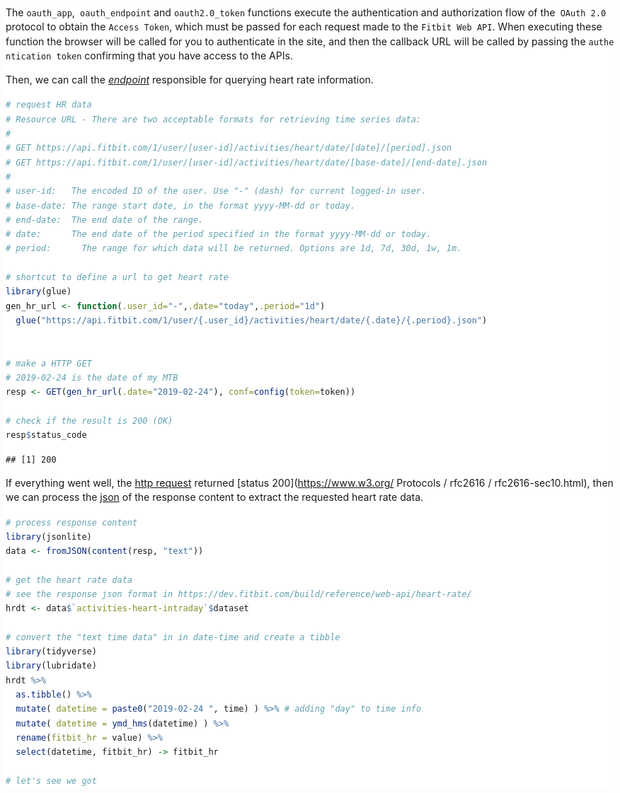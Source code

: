 The `oauth_app`,` oauth_endpoint` and `oauth2.0_token` functions execute the authentication and authorization flow of the` OAuth 2.0` protocol to obtain the `Access Token`, which must be passed for each request made to the `Fitbit Web API`. When executing these function the browser will be called for you to authenticate in the site, and then the callback URL will be called by passing the `authentication token` confirming that you have access to the APIs.

Then, we can call the *[endpoint](https://dev.fitbit.com/build/reference/web-api/heart-rate/)* responsible for querying heart rate information.


```r
# request HR data
# Resource URL - There are two acceptable formats for retrieving time series data:
#
# GET https://api.fitbit.com/1/user/[user-id]/activities/heart/date/[date]/[period].json
# GET https://api.fitbit.com/1/user/[user-id]/activities/heart/date/[base-date]/[end-date].json
#
# user-id:   The encoded ID of the user. Use "-" (dash) for current logged-in user.
# base-date: The range start date, in the format yyyy-MM-dd or today.
# end-date:	 The end date of the range.
# date:	     The end date of the period specified in the format yyyy-MM-dd or today.
# period:	   The range for which data will be returned. Options are 1d, 7d, 30d, 1w, 1m.

# shortcut to define a url to get heart rate
library(glue)
gen_hr_url <- function(.user_id="-",.date="today",.period="1d")
  glue("https://api.fitbit.com/1/user/{.user_id}/activities/heart/date/{.date}/{.period}.json")


# make a HTTP GET 
# 2019-02-24 is the date of my MTB 
resp <- GET(gen_hr_url(.date="2019-02-24"), conf=config(token=token))

# check if the result is 200 (OK)
resp$status_code
```


```
## [1] 200
```


If everything went well, the [http request](https://developer.mozilla.org/en-US/docs/Web/HTTP/Overview) returned [status 200](https://www.w3.org/ Protocols / rfc2616 / rfc2616-sec10.html), then we can process the [json](https://www.w3schools.com/js/js_json_intro.asp) of the response content to extract the requested heart rate data.


```r
# process response content
library(jsonlite)
data <- fromJSON(content(resp, "text"))

# get the heart rate data 
# see the response json format in https://dev.fitbit.com/build/reference/web-api/heart-rate/ 
hrdt <- data$`activities-heart-intraday`$dataset

# convert the "text time data" in in date-time and create a tibble
library(tidyverse)
library(lubridate)
hrdt %>% 
  as.tibble() %>% 
  mutate( datetime = paste0("2019-02-24 ", time) ) %>% # adding "day" to time info
  mutate( datetime = ymd_hms(datetime) ) %>% 
  rename(fitbit_hr = value) %>% 
  select(datetime, fitbit_hr) -> fitbit_hr

# let's see we got
```